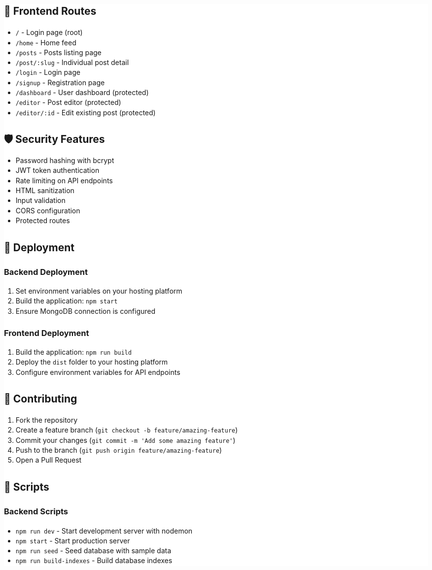 ## 🎨 Frontend Routes

- `/` - Login page (root)
- `/home` - Home feed
- `/posts` - Posts listing page
- `/post/:slug` - Individual post detail
- `/login` - Login page
- `/signup` - Registration page
- `/dashboard` - User dashboard (protected)
- `/editor` - Post editor (protected)
- `/editor/:id` - Edit existing post (protected)

## 🛡️ Security Features

- Password hashing with bcrypt
- JWT token authentication
- Rate limiting on API endpoints
- HTML sanitization
- Input validation
- CORS configuration
- Protected routes

## 🚀 Deployment

### Backend Deployment

1. Set environment variables on your hosting platform
2. Build the application: `npm start`
3. Ensure MongoDB connection is configured

### Frontend Deployment

1. Build the application: `npm run build`
2. Deploy the `dist` folder to your hosting platform
3. Configure environment variables for API endpoints

## 🤝 Contributing

1. Fork the repository
2. Create a feature branch (`git checkout -b feature/amazing-feature`)
3. Commit your changes (`git commit -m 'Add some amazing feature'`)
4. Push to the branch (`git push origin feature/amazing-feature`)
5. Open a Pull Request

## 📝 Scripts

### Backend Scripts

- `npm run dev` - Start development server with nodemon
- `npm start` - Start production server
- `npm run seed` - Seed database with sample data
- `npm run build-indexes` - Build database indexes
